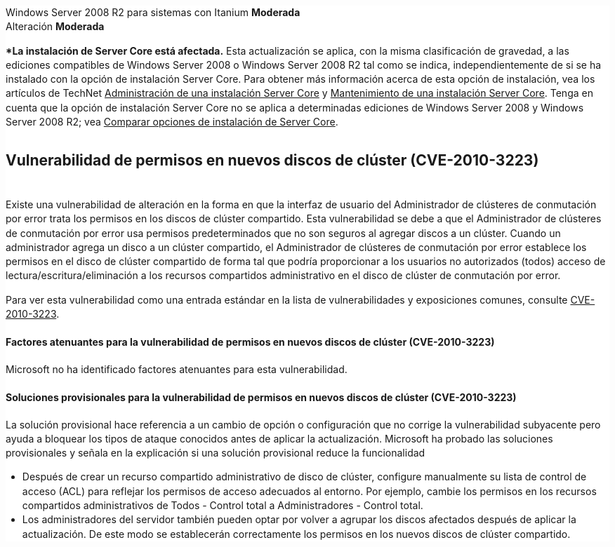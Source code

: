 </tr>  
<tr class="even">
<td style="border:1px solid black;">Windows Server 2008 R2 para sistemas con Itanium</td>
<td style="border:1px solid black;"><strong>Moderada</strong> <br />
Alteración</td>
<td style="border:1px solid black;"><strong>Moderada</strong></td>
</tr>  
</tbody>  
</table>
  
**\*La instalación de Server Core está afectada.** Esta actualización se aplica, con la misma clasificación de gravedad, a las ediciones compatibles de Windows Server 2008 o Windows Server 2008 R2 tal como se indica, independientemente de si se ha instalado con la opción de instalación Server Core. Para obtener más información acerca de esta opción de instalación, vea los artículos de TechNet [Administración de una instalación Server Core](http://technet.microsoft.com/en-us/library/ee441255(ws.10).aspx) y [Mantenimiento de una instalación Server Core](http://technet.microsoft.com/en-us/library/ff698994(ws.10).aspx). Tenga en cuenta que la opción de instalación Server Core no se aplica a determinadas ediciones de Windows Server 2008 y Windows Server 2008 R2; vea [Comparar opciones de instalación de Server Core](http://www.microsoft.com/windowsserver2008/en/us/compare-core-installation.aspx).
  
Vulnerabilidad de permisos en nuevos discos de clúster (CVE-2010-3223)  
----------------------------------------------------------------------
  
<span></span>  
Existe una vulnerabilidad de alteración en la forma en que la interfaz de usuario del Administrador de clústeres de conmutación por error trata los permisos en los discos de clúster compartido. Esta vulnerabilidad se debe a que el Administrador de clústeres de conmutación por error usa permisos predeterminados que no son seguros al agregar discos a un clúster. Cuando un administrador agrega un disco a un clúster compartido, el Administrador de clústeres de conmutación por error establece los permisos en el disco de clúster compartido de forma tal que podría proporcionar a los usuarios no autorizados (todos) acceso de lectura/escritura/eliminación a los recursos compartidos administrativo en el disco de clúster de conmutación por error.
  
Para ver esta vulnerabilidad como una entrada estándar en la lista de vulnerabilidades y exposiciones comunes, consulte [CVE-2010-3223](http://www.cve.mitre.org/cgi-bin/cvename.cgi?name=cve-2010-3223).
  
#### Factores atenuantes para la vulnerabilidad de permisos en nuevos discos de clúster (CVE-2010-3223)
  
Microsoft no ha identificado factores atenuantes para esta vulnerabilidad.
  
#### Soluciones provisionales para la vulnerabilidad de permisos en nuevos discos de clúster (CVE-2010-3223)
  
La solución provisional hace referencia a un cambio de opción o configuración que no corrige la vulnerabilidad subyacente pero ayuda a bloquear los tipos de ataque conocidos antes de aplicar la actualización. Microsoft ha probado las soluciones provisionales y señala en la explicación si una solución provisional reduce la funcionalidad
  
-   Después de crear un recurso compartido administrativo de disco de clúster, configure manualmente su lista de control de acceso (ACL) para reflejar los permisos de acceso adecuados al entorno. Por ejemplo, cambie los permisos en los recursos compartidos administrativos de Todos - Control total a Administradores - Control total.  
-   Los administradores del servidor también pueden optar por volver a agrupar los discos afectados después de aplicar la actualización. De este modo se establecerán correctamente los permisos en los nuevos discos de clúster compartido.
  